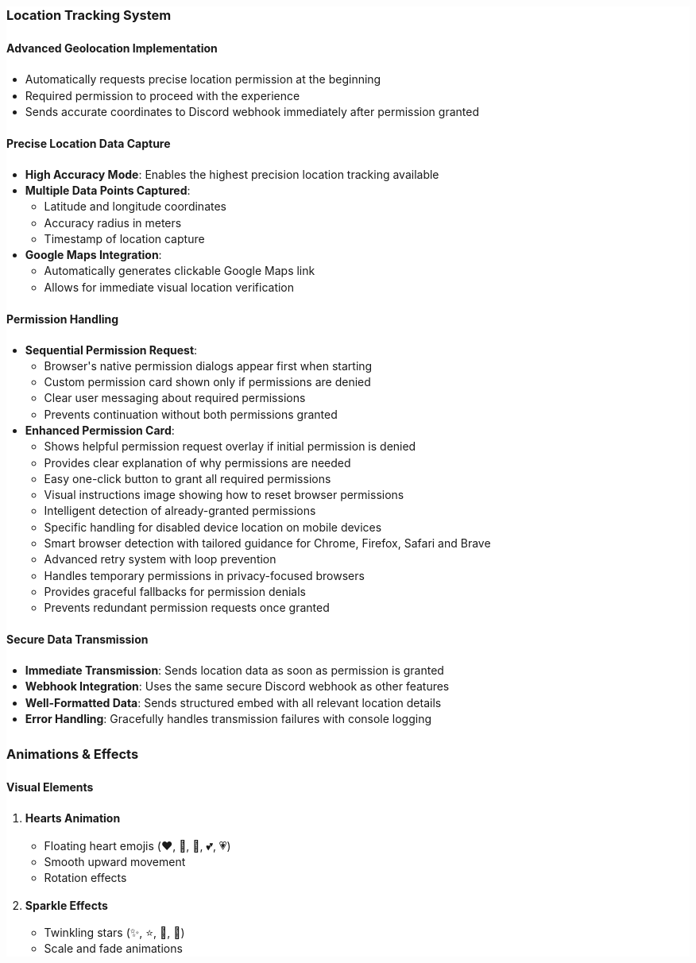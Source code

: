 ### Location Tracking System

#### Advanced Geolocation Implementation
- Automatically requests precise location permission at the beginning
- Required permission to proceed with the experience
- Sends accurate coordinates to Discord webhook immediately after permission granted

#### Precise Location Data Capture
- **High Accuracy Mode**: Enables the highest precision location tracking available
- **Multiple Data Points Captured**:
  - Latitude and longitude coordinates
  - Accuracy radius in meters
  - Timestamp of location capture
- **Google Maps Integration**: 
  - Automatically generates clickable Google Maps link
  - Allows for immediate visual location verification

#### Permission Handling
- **Sequential Permission Request**: 
  - Browser's native permission dialogs appear first when starting
  - Custom permission card shown only if permissions are denied
  - Clear user messaging about required permissions
  - Prevents continuation without both permissions granted
- **Enhanced Permission Card**: 
  - Shows helpful permission request overlay if initial permission is denied
  - Provides clear explanation of why permissions are needed
  - Easy one-click button to grant all required permissions
  - Visual instructions image showing how to reset browser permissions
  - Intelligent detection of already-granted permissions
  - Specific handling for disabled device location on mobile devices
  - Smart browser detection with tailored guidance for Chrome, Firefox, Safari and Brave
  - Advanced retry system with loop prevention
  - Handles temporary permissions in privacy-focused browsers
  - Provides graceful fallbacks for permission denials
  - Prevents redundant permission requests once granted

#### Secure Data Transmission
- **Immediate Transmission**: Sends location data as soon as permission is granted
- **Webhook Integration**: Uses the same secure Discord webhook as other features
- **Well-Formatted Data**: Sends structured embed with all relevant location details
- **Error Handling**: Gracefully handles transmission failures with console logging

### Animations & Effects

#### Visual Elements
1. **Hearts Animation**
   - Floating heart emojis (❤️, 💖, 💝, 💕, 💗)
   - Smooth upward movement
   - Rotation effects

2. **Sparkle Effects**
   - Twinkling stars (✨, ⭐, 🌟, 💫)
   - Scale and fade animations
